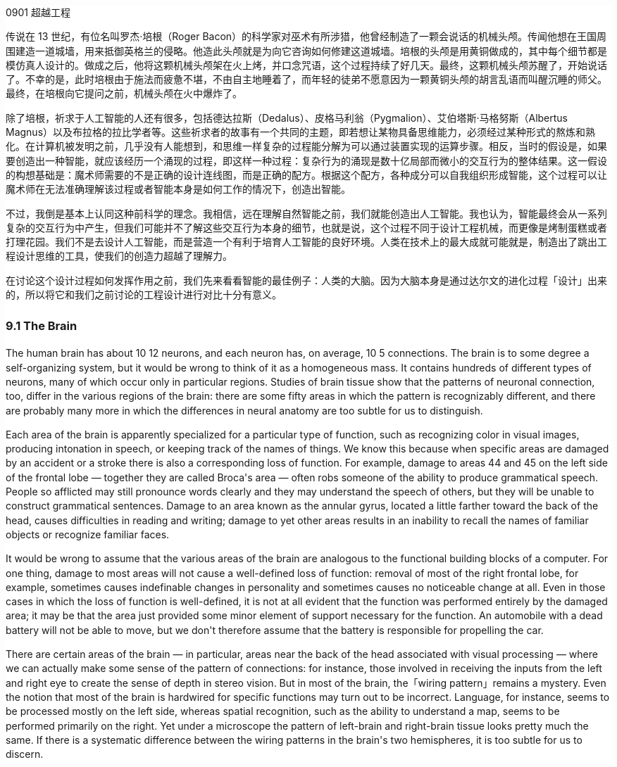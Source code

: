 0901 超越工程

传说在 13 世纪，有位名叫罗杰·培根（Roger Bacon）的科学家对巫术有所涉猎，他曾经制造了一颗会说话的机械头颅。传闻他想在王国周围建造一道城墙，用来抵御英格兰的侵略。他造此头颅就是为向它咨询如何修建这道城墙。培根的头颅是用黄铜做成的，其中每个细节都是模仿真人设计的。做成之后，他将这颗机械头颅架在火上烤，并口念咒语，这个过程持续了好几天。最终，这颗机械头颅苏醒了，开始说话了。不幸的是，此时培根由于施法而疲惫不堪，不由自主地睡着了，而年轻的徒弟不愿意因为一颗黄铜头颅的胡言乱语而叫醒沉睡的师父。最终，在培根向它提问之前，机械头颅在火中爆炸了。

除了培根，祈求于人工智能的人还有很多，包括德达拉斯（Dedalus）、皮格马利翁（Pygmalion）、艾伯塔斯·马格努斯（Albertus Magnus）以及布拉格的拉比学者等。这些祈求者的故事有一个共同的主题，即若想让某物具备思维能力，必须经过某种形式的熬炼和熟化。在计算机被发明之前，几乎没有人能想到，和思维一样复杂的过程能分解为可以通过装置实现的运算步骤。相反，当时的假设是，如果要创造出一种智能，就应该经历一个涌现的过程，即这样一种过程：复杂行为的涌现是数十亿局部而微小的交互行为的整体结果。这一假设的构想基础是：魔术师需要的不是正确的设计连线图，而是正确的配方。根据这个配方，各种成分可以自我组织形成智能，这个过程可以让魔术师在无法准确理解该过程或者智能本身是如何工作的情况下，创造出智能。

不过，我倒是基本上认同这种前科学的理念。我相信，远在理解自然智能之前，我们就能创造出人工智能。我也认为，智能最终会从一系列复杂的交互行为中产生，但我们可能并不了解这些交互行为本身的细节，也就是说，这个过程不同于设计工程机械，而更像是烤制蛋糕或者打理花园。我们不是去设计人工智能，而是营造一个有利于培育人工智能的良好环境。人类在技术上的最大成就可能就是，制造出了跳出工程设计思维的工具，使我们的创造力超越了理解力。

在讨论这个设计过程如何发挥作用之前，我们先来看看智能的最佳例子：人类的大脑。因为大脑本身是通过达尔文的进化过程「设计」出来的，所以将它和我们之前讨论的工程设计进行对比十分有意义。

### 9.1 The Brain

The human brain has about 10 12 neurons, and each neuron has, on average, 10 5 connections. The brain is to some degree a self-organizing system, but it would be wrong to think of it as a homogeneous mass. It contains hundreds of different types of neurons, many of which occur only in particular regions. Studies of brain tissue show that the patterns of neuronal connection, too, differ in the various regions of the brain: there are some fifty areas in which the pattern is recognizably different, and there are probably many more in which the differences in neural anatomy are too subtle for us to distinguish.

Each area of the brain is apparently specialized for a particular type of function, such as recognizing color in visual images, producing intonation in speech, or keeping track of the names of things. We know this because when specific areas are damaged by an accident or a stroke there is also a corresponding loss of function. For example, damage to areas 44 and 45 on the left side of the frontal lobe — together they are called Broca's area — often robs someone of the ability to produce grammatical speech. People so afflicted may still pronounce words clearly and they may understand the speech of others, but they will be unable to construct grammatical sentences. Damage to an area known as the annular gyrus, located a little farther toward the back of the head, causes difficulties in reading and writing; damage to yet other areas results in an inability to recall the names of familiar objects or recognize familiar faces.

It would be wrong to assume that the various areas of the brain are analogous to the functional building blocks of a computer. For one thing, damage to most areas will not cause a well-defined loss of function: removal of most of the right frontal lobe, for example, sometimes causes indefinable changes in personality and sometimes causes no noticeable change at all. Even in those cases in which the loss of function is well-defined, it is not at all evident that the function was performed entirely by the damaged area; it may be that the area just provided some minor element of support necessary for the function. An automobile with a dead battery will not be able to move, but we don't therefore assume that the battery is responsible for propelling the car.

There are certain areas of the brain — in particular, areas near the back of the head associated with visual processing — where we can actually make some sense of the pattern of connections: for instance, those involved in receiving the inputs from the left and right eye to create the sense of depth in stereo vision. But in most of the brain, the「wiring pattern」remains a mystery. Even the notion that most of the brain is hardwired for specific functions may turn out to be incorrect. Language, for instance, seems to be processed mostly on the left side, whereas spatial recognition, such as the ability to understand a map, seems to be performed primarily on the right. Yet under a microscope the pattern of left-brain and right-brain tissue looks pretty much the same. If there is a systematic difference between the wiring patterns in the brain's two hemispheres, it is too subtle for us to discern.
